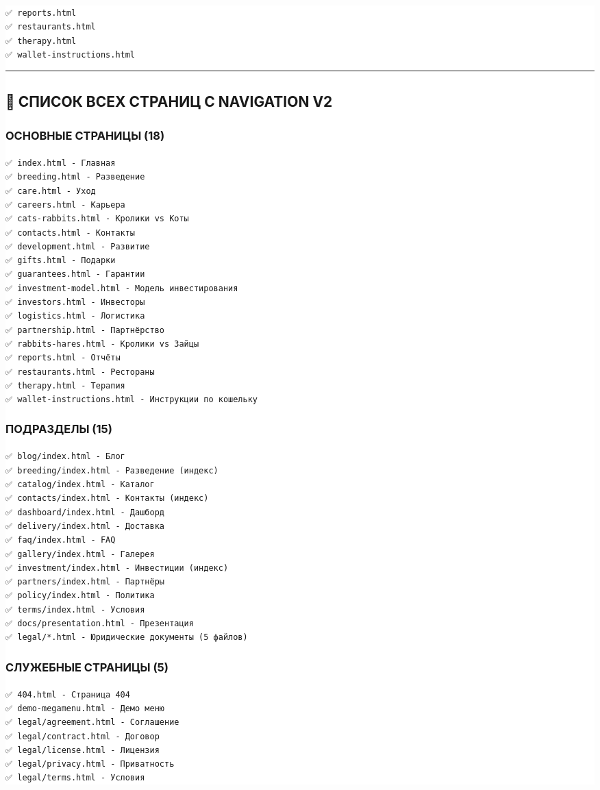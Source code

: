 ```
✅ reports.html
✅ restaurants.html
✅ therapy.html
✅ wallet-instructions.html
```

---

## 📁 СПИСОК ВСЕХ СТРАНИЦ С NAVIGATION V2

### **ОСНОВНЫЕ СТРАНИЦЫ (18)**
```
✅ index.html - Главная
✅ breeding.html - Разведение
✅ care.html - Уход
✅ careers.html - Карьера
✅ cats-rabbits.html - Кролики vs Коты
✅ contacts.html - Контакты
✅ development.html - Развитие
✅ gifts.html - Подарки
✅ guarantees.html - Гарантии
✅ investment-model.html - Модель инвестирования
✅ investors.html - Инвесторы
✅ logistics.html - Логистика
✅ partnership.html - Партнёрство
✅ rabbits-hares.html - Кролики vs Зайцы
✅ reports.html - Отчёты
✅ restaurants.html - Рестораны
✅ therapy.html - Терапия
✅ wallet-instructions.html - Инструкции по кошельку
```

### **ПОДРАЗДЕЛЫ (15)**
```
✅ blog/index.html - Блог
✅ breeding/index.html - Разведение (индекс)
✅ catalog/index.html - Каталог
✅ contacts/index.html - Контакты (индекс)
✅ dashboard/index.html - Дашборд
✅ delivery/index.html - Доставка
✅ faq/index.html - FAQ
✅ gallery/index.html - Галерея
✅ investment/index.html - Инвестиции (индекс)
✅ partners/index.html - Партнёры
✅ policy/index.html - Политика
✅ terms/index.html - Условия
✅ docs/presentation.html - Презентация
✅ legal/*.html - Юридические документы (5 файлов)
```

### **СЛУЖЕБНЫЕ СТРАНИЦЫ (5)**
```
✅ 404.html - Страница 404
✅ demo-megamenu.html - Демо меню
✅ legal/agreement.html - Соглашение
✅ legal/contract.html - Договор
✅ legal/license.html - Лицензия
✅ legal/privacy.html - Приватность
✅ legal/terms.html - Условия
```
